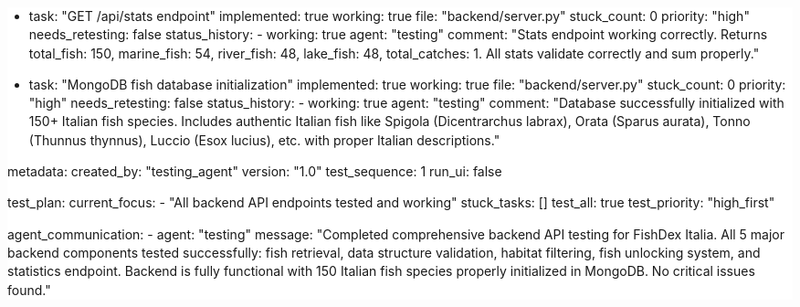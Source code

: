   - task: "GET /api/stats endpoint"
    implemented: true
    working: true
    file: "backend/server.py"
    stuck_count: 0
    priority: "high"
    needs_retesting: false
    status_history:
        - working: true
          agent: "testing"
          comment: "Stats endpoint working correctly. Returns total_fish: 150, marine_fish: 54, river_fish: 48, lake_fish: 48, total_catches: 1. All stats validate correctly and sum properly."

  - task: "MongoDB fish database initialization"
    implemented: true
    working: true
    file: "backend/server.py"
    stuck_count: 0
    priority: "high"
    needs_retesting: false
    status_history:
        - working: true
          agent: "testing"
          comment: "Database successfully initialized with 150+ Italian fish species. Includes authentic Italian fish like Spigola (Dicentrarchus labrax), Orata (Sparus aurata), Tonno (Thunnus thynnus), Luccio (Esox lucius), etc. with proper Italian descriptions."

metadata:
  created_by: "testing_agent"
  version: "1.0"
  test_sequence: 1
  run_ui: false

test_plan:
  current_focus:
    - "All backend API endpoints tested and working"
  stuck_tasks: []
  test_all: true
  test_priority: "high_first"

agent_communication:
    - agent: "testing"
      message: "Completed comprehensive backend API testing for FishDex Italia. All 5 major backend components tested successfully: fish retrieval, data structure validation, habitat filtering, fish unlocking system, and statistics endpoint. Backend is fully functional with 150 Italian fish species properly initialized in MongoDB. No critical issues found."